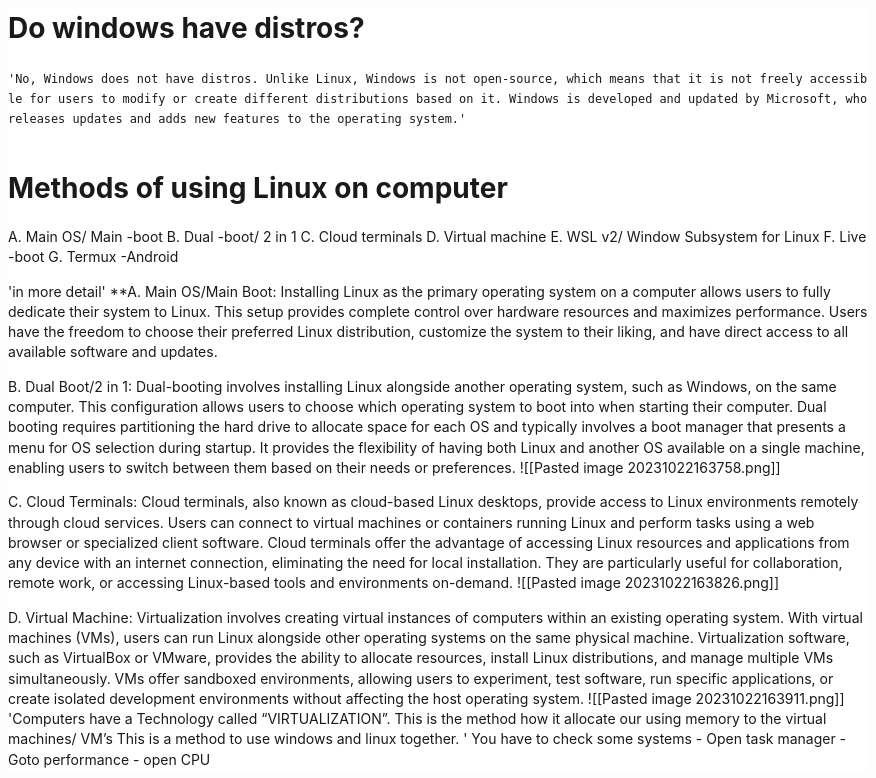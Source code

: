 
# Do windows have distros?

    'No, Windows does not have distros. Unlike Linux, Windows is not open-source, which means that it is not freely accessible for users to modify or create different distributions based on it. Windows is developed and updated by Microsoft, who releases updates and adds new features to the operating system.'



# Methods of using Linux on computer

A. Main OS/ Main -boot
B. Dual -boot/ 2 in 1
C. Cloud terminals
D. Virtual machine
E. WSL v2/ Window Subsystem for Linux
F. Live -boot
G. Termux -Android


 'in more detail'
**A. Main OS/Main Boot: Installing Linux as the primary operating system on a computer allows users to fully dedicate their system to Linux. This setup provides complete control over hardware resources and maximizes performance. Users have the freedom to choose their preferred Linux distribution, customize the system to their liking, and have direct access to all available software and updates.


B. Dual Boot/2 in 1: Dual-booting involves installing Linux alongside another operating system, such as Windows, on the same computer. This configuration allows users to choose which operating system to boot into when starting their computer. Dual booting requires partitioning the hard drive to allocate space for each OS and typically involves a boot manager that presents a menu for OS selection during startup. It provides the flexibility of having both Linux and another OS available on a single machine, enabling users to switch between them based on their needs or preferences.
![[Pasted image 20231022163758.png]]

C. Cloud Terminals: Cloud terminals, also known as cloud-based Linux desktops, provide access to Linux environments remotely through cloud services. Users can connect to virtual machines or containers running Linux and perform tasks using a web browser or specialized client software. Cloud terminals offer the advantage of accessing Linux resources and applications from any device with an internet connection, eliminating the need for local installation. They are particularly useful for collaboration, remote work, or accessing Linux-based tools and environments on-demand.
![[Pasted image 20231022163826.png]]

D. Virtual Machine: Virtualization involves creating virtual instances of computers within an existing operating system. With virtual machines (VMs), users can run Linux alongside other operating systems on the same physical machine. Virtualization software, such as VirtualBox or VMware, provides the ability to allocate resources, install Linux distributions, and manage multiple VMs simultaneously. VMs offer sandboxed environments, allowing users to experiment, test software, run specific applications, or create isolated development environments without affecting the host operating system.
![[Pasted image 20231022163911.png]]
         'Computers have a Technology called
         “VIRTUALIZATION”. This is the
         method how it allocate our using
        memory to the virtual machines/ VM’s
        This is a method to use windows and
          linux together. 
'
You have to check some systems
          - Open task manager
          - Goto performance
          - open CPU
    
